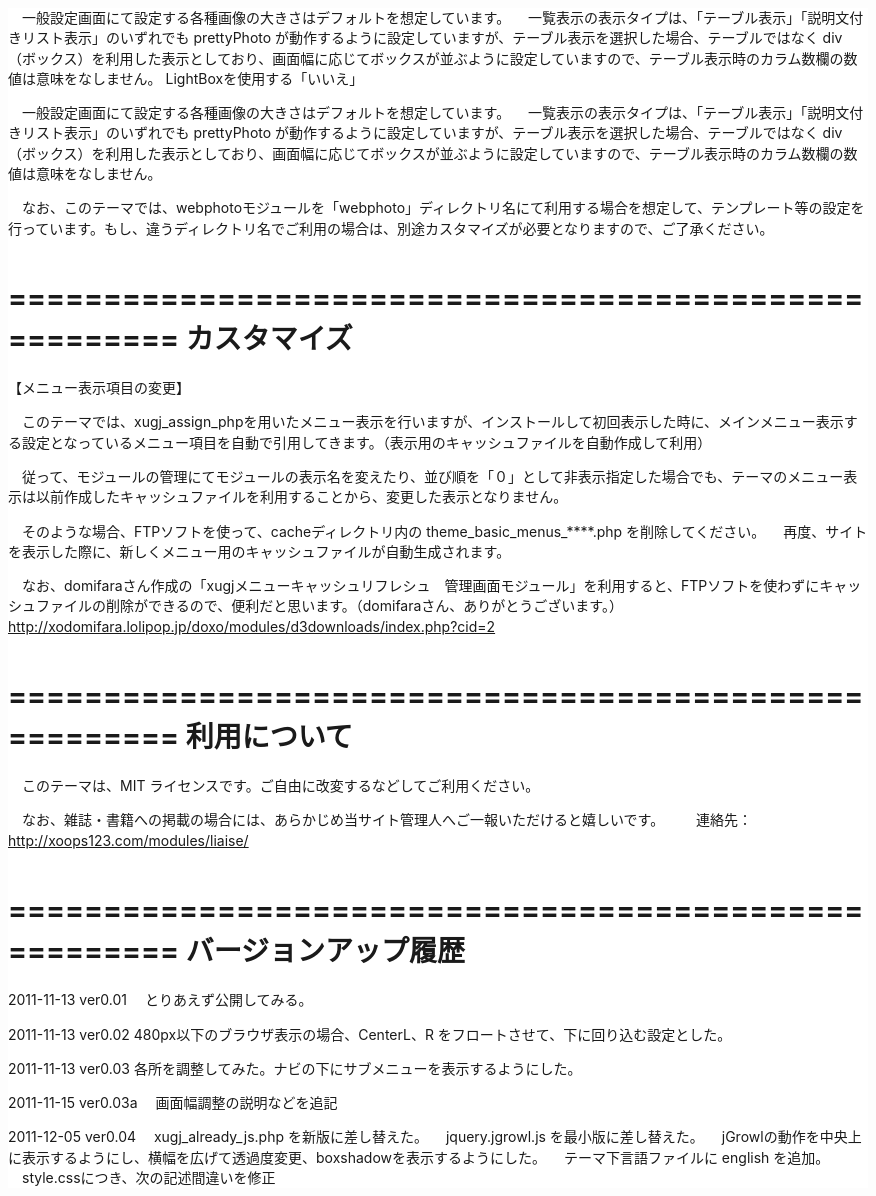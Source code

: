 　一般設定画面にて設定する各種画像の大きさはデフォルトを想定しています。
　一覧表示の表示タイプは、「テーブル表示」「説明文付きリスト表示」のいずれでも prettyPhoto が動作するように設定していますが、テーブル表示を選択した場合、テーブルではなく div（ボックス）を利用した表示としており、画面幅に応じてボックスが並ぶように設定していますので、テーブル表示時のカラム数欄の数値は意味をなしません。
	LightBoxを使用する「いいえ」

　一般設定画面にて設定する各種画像の大きさはデフォルトを想定しています。
　一覧表示の表示タイプは、「テーブル表示」「説明文付きリスト表示」のいずれでも prettyPhoto が動作するように設定していますが、テーブル表示を選択した場合、テーブルではなく div（ボックス）を利用した表示としており、画面幅に応じてボックスが並ぶように設定していますので、テーブル表示時のカラム数欄の数値は意味をなしません。

　なお、このテーマでは、webphotoモジュールを「webphoto」ディレクトリ名にて利用する場合を想定して、テンプレート等の設定を行っています。もし、違うディレクトリ名でご利用の場合は、別途カスタマイズが必要となりますので、ご了承ください。


======================================================
カスタマイズ
======================================================

【メニュー表示項目の変更】

　このテーマでは、xugj_assign_phpを用いたメニュー表示を行いますが、インストールして初回表示した時に、メインメニュー表示する設定となっているメニュー項目を自動で引用してきます。（表示用のキャッシュファイルを自動作成して利用）

　従って、モジュールの管理にてモジュールの表示名を変えたり、並び順を「０」として非表示指定した場合でも、テーマのメニュー表示は以前作成したキャッシュファイルを利用することから、変更した表示となりません。

　そのような場合、FTPソフトを使って、cacheディレクトリ内の theme_basic_menus_****.php を削除してください。
　再度、サイトを表示した際に、新しくメニュー用のキャッシュファイルが自動生成されます。

　なお、domifaraさん作成の「xugjメニューキャッシュリフレシュ　管理画面モジュール」を利用すると、FTPソフトを使わずにキャッシュファイルの削除ができるので、便利だと思います。（domifaraさん、ありがとうございます。）
　　http://xodomifara.lolipop.jp/doxo/modules/d3downloads/index.php?cid=2


======================================================
利用について
======================================================

　このテーマは、MIT ライセンスです。ご自由に改変するなどしてご利用ください。

　なお、雑誌・書籍への掲載の場合には、あらかじめ当サイト管理人へご一報いただけると嬉しいです。
　　連絡先：http://xoops123.com/modules/liaise/



======================================================
バージョンアップ履歴
======================================================

2011-11-13 ver0.01
　とりあえず公開してみる。

2011-11-13 ver0.02
	480px以下のブラウザ表示の場合、CenterL、R をフロートさせて、下に回り込む設定とした。

2011-11-13 ver0.03
	各所を調整してみた。ナビの下にサブメニューを表示するようにした。

2011-11-15 ver0.03a
　画面幅調整の説明などを追記

2011-12-05 ver0.04
　xugj_already_js.php を新版に差し替えた。
　jquery.jgrowl.js を最小版に差し替えた。
　jGrowlの動作を中央上に表示するようにし、横幅を広げて透過度変更、boxshadowを表示するようにした。
　テーマ下言語ファイルに english を追加。
　style.cssにつき、次の記述間違いを修正
